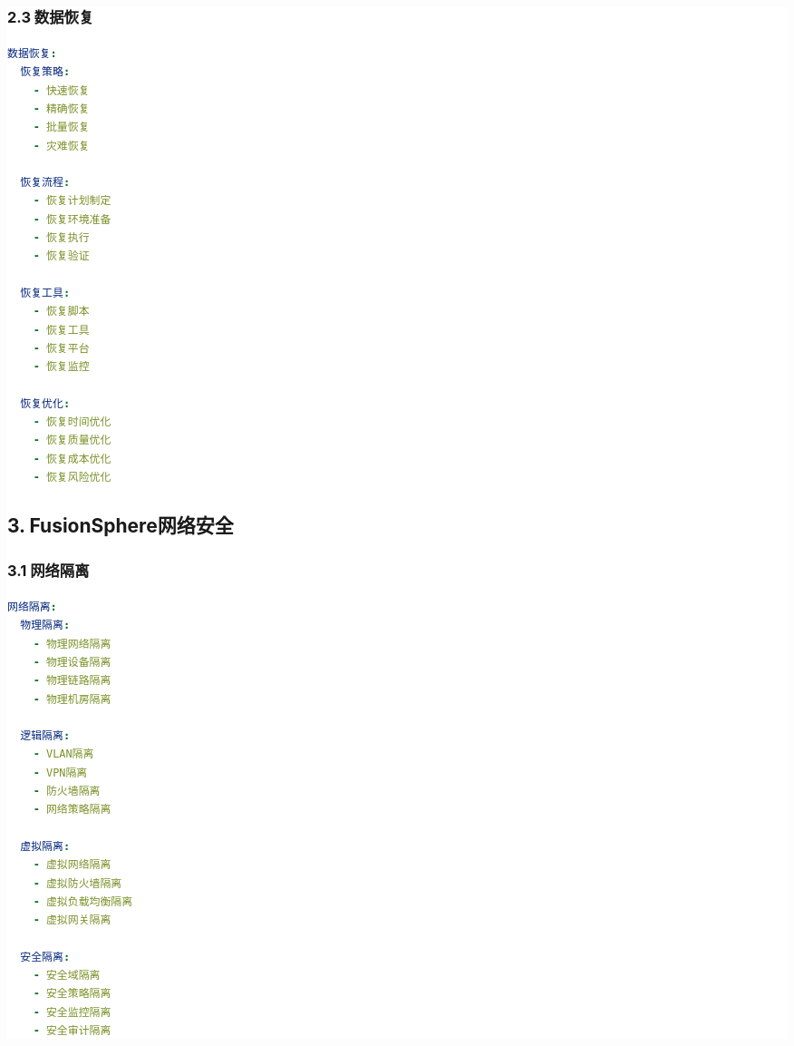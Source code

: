 ### 2.3 数据恢复

```yaml
数据恢复:
  恢复策略:
    - 快速恢复
    - 精确恢复
    - 批量恢复
    - 灾难恢复
  
  恢复流程:
    - 恢复计划制定
    - 恢复环境准备
    - 恢复执行
    - 恢复验证
  
  恢复工具:
    - 恢复脚本
    - 恢复工具
    - 恢复平台
    - 恢复监控
  
  恢复优化:
    - 恢复时间优化
    - 恢复质量优化
    - 恢复成本优化
    - 恢复风险优化
```

## 3. FusionSphere网络安全

### 3.1 网络隔离

```yaml
网络隔离:
  物理隔离:
    - 物理网络隔离
    - 物理设备隔离
    - 物理链路隔离
    - 物理机房隔离
  
  逻辑隔离:
    - VLAN隔离
    - VPN隔离
    - 防火墙隔离
    - 网络策略隔离
  
  虚拟隔离:
    - 虚拟网络隔离
    - 虚拟防火墙隔离
    - 虚拟负载均衡隔离
    - 虚拟网关隔离
  
  安全隔离:
    - 安全域隔离
    - 安全策略隔离
    - 安全监控隔离
    - 安全审计隔离
```
